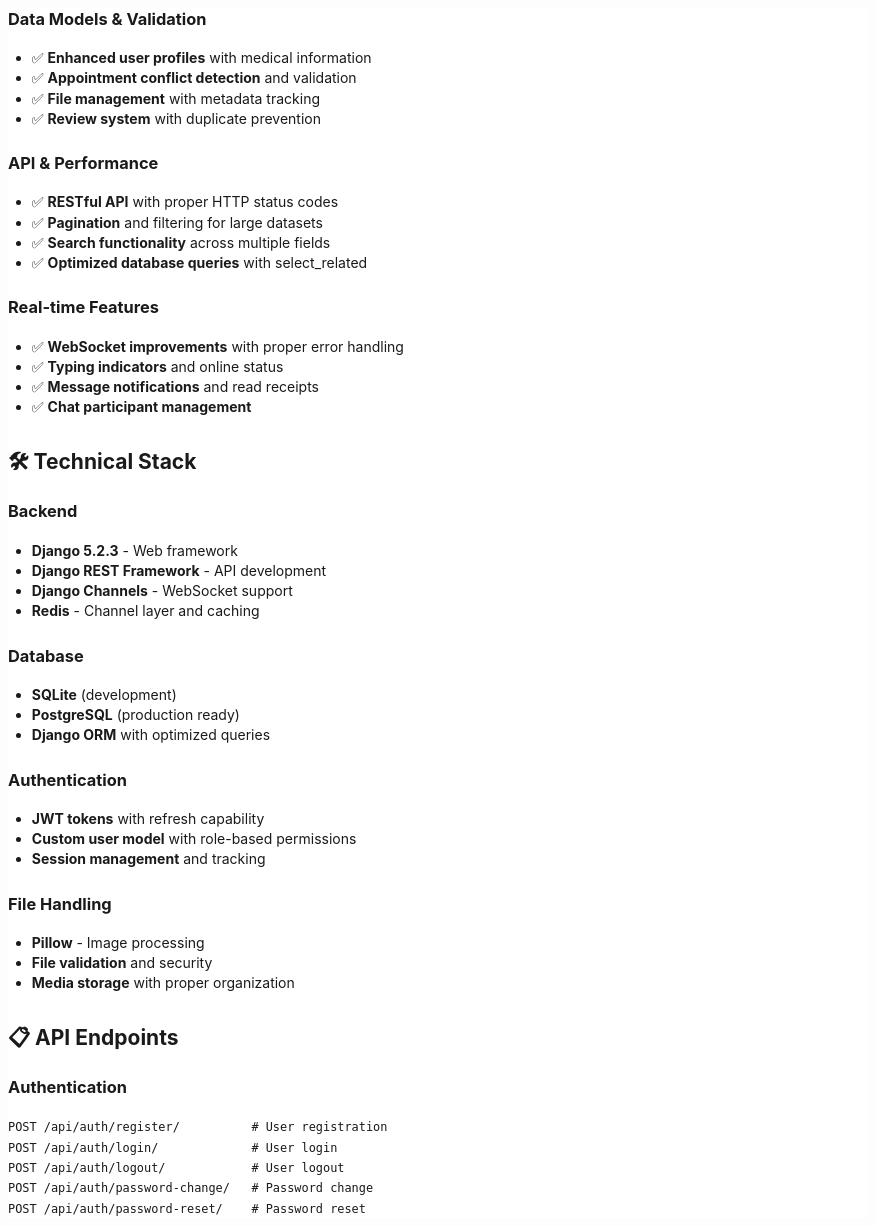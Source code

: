 ### **Data Models & Validation**
- ✅ **Enhanced user profiles** with medical information
- ✅ **Appointment conflict detection** and validation
- ✅ **File management** with metadata tracking
- ✅ **Review system** with duplicate prevention

### **API & Performance**
- ✅ **RESTful API** with proper HTTP status codes
- ✅ **Pagination** and filtering for large datasets
- ✅ **Search functionality** across multiple fields
- ✅ **Optimized database queries** with select_related

### **Real-time Features**
- ✅ **WebSocket improvements** with proper error handling
- ✅ **Typing indicators** and online status
- ✅ **Message notifications** and read receipts
- ✅ **Chat participant management**

## 🛠️ Technical Stack

### **Backend**
- **Django 5.2.3** - Web framework
- **Django REST Framework** - API development
- **Django Channels** - WebSocket support
- **Redis** - Channel layer and caching

### **Database**
- **SQLite** (development)
- **PostgreSQL** (production ready)
- **Django ORM** with optimized queries

### **Authentication**
- **JWT tokens** with refresh capability
- **Custom user model** with role-based permissions
- **Session management** and tracking

### **File Handling**
- **Pillow** - Image processing
- **File validation** and security
- **Media storage** with proper organization

## 📋 API Endpoints

### **Authentication**
```
POST /api/auth/register/          # User registration
POST /api/auth/login/             # User login
POST /api/auth/logout/            # User logout
POST /api/auth/password-change/   # Password change
POST /api/auth/password-reset/    # Password reset
```

